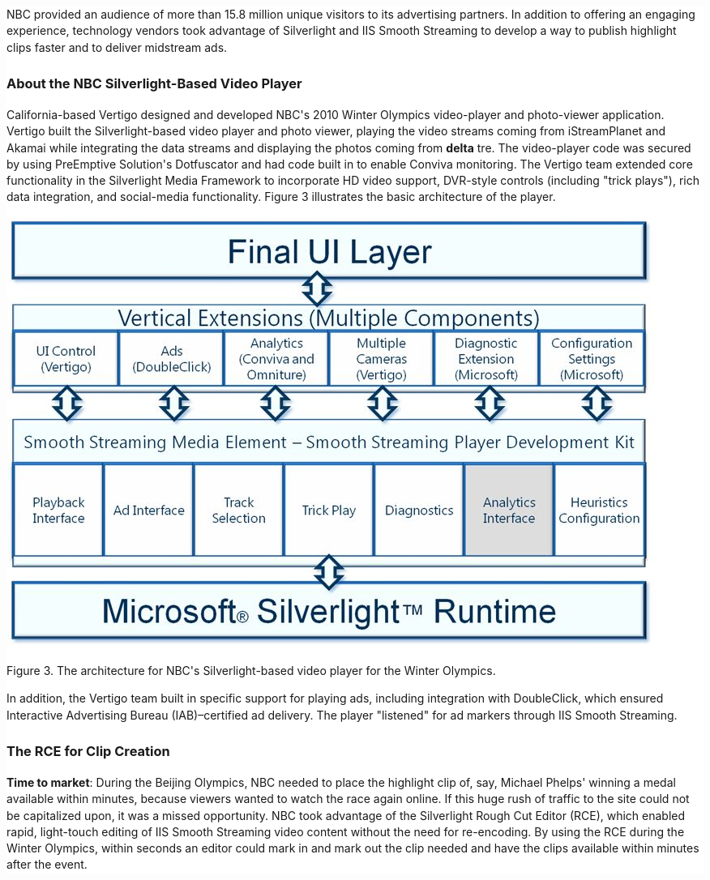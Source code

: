NBC provided an audience of more than 15.8 million unique visitors to its advertising partners. In addition to offering an engaging experience, technology vendors took advantage of Silverlight and IIS Smooth Streaming to develop a way to publish highlight clips faster and to deliver midstream ads.

### About the NBC Silverlight-Based Video Player

California-based Vertigo designed and developed NBC's 2010 Winter Olympics video-player and photo-viewer application. Vertigo built the Silverlight-based video player and photo viewer, playing the video streams coming from iStreamPlanet and Akamai while integrating the data streams and displaying the photos coming from **delta** tre. The video-player code was secured by using PreEmptive Solution's Dotfuscator and had code built in to enable Conviva monitoring. The Vertigo team extended core functionality in the Silverlight Media Framework to incorporate HD video support, DVR-style controls (including "trick plays"), rich data integration, and social-media functionality. Figure 3 illustrates the basic architecture of the player.

[![](nbc-online-video-monetization-and-highlights-creation-for-the-2010-winter-olympics/_static/image9.jpg)](nbc-online-video-monetization-and-highlights-creation-for-the-2010-winter-olympics/_static/image8.jpg)

Figure 3. The architecture for NBC's Silverlight-based video player for the Winter Olympics.

In addition, the Vertigo team built in specific support for playing ads, including integration with DoubleClick, which ensured Interactive Advertising Bureau (IAB)–certified ad delivery. The player "listened" for ad markers through IIS Smooth Streaming.

### The RCE for Clip Creation

**Time to market**: During the Beijing Olympics, NBC needed to place the highlight clip of, say, Michael Phelps' winning a medal available within minutes, because viewers wanted to watch the race again online. If this huge rush of traffic to the site could not be capitalized upon, it was a missed opportunity. NBC took advantage of the Silverlight Rough Cut Editor (RCE), which enabled rapid, light-touch editing of IIS Smooth Streaming video content without the need for re-encoding. By using the RCE during the Winter Olympics, within seconds an editor could mark in and mark out the clip needed and have the clips available within minutes after the event.
